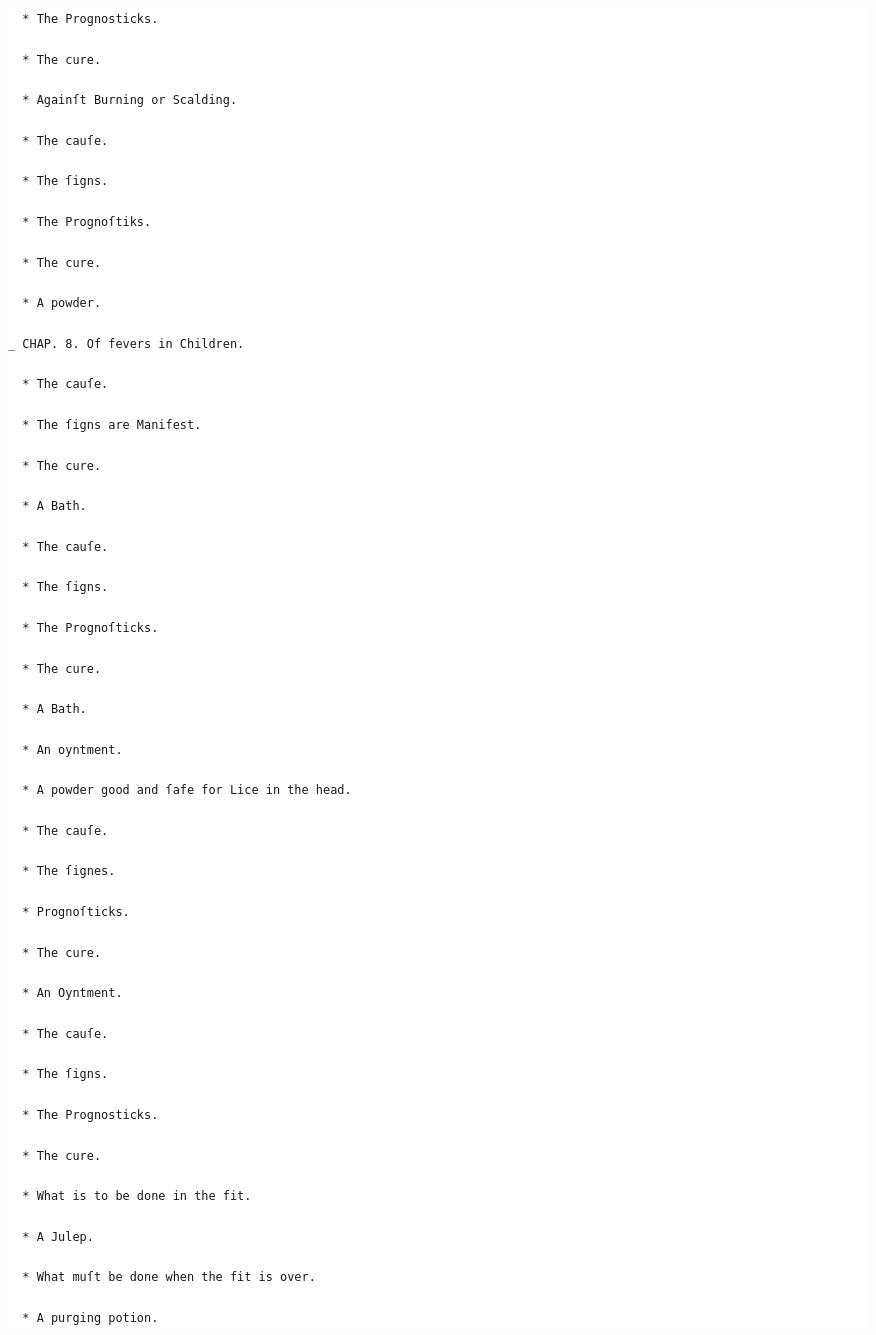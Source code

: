       * The Prognosticks.

      * The cure.

      * Againſt Burning or Scalding.

      * The cauſe.

      * The ſigns.

      * The Prognoſtiks.

      * The cure.

      * A powder.

    _ CHAP. 8. Of fevers in Children.

      * The cauſe.

      * The ſigns are Manifest.

      * The cure.

      * A Bath.

      * The cauſe.

      * The ſigns.

      * The Prognoſticks.

      * The cure.

      * A Bath.

      * An oyntment.

      * A powder good and ſafe for Lice in the head.

      * The cauſe.

      * The ſignes.

      * Prognoſticks.

      * The cure.

      * An Oyntment.

      * The cauſe.

      * The ſigns.

      * The Prognosticks.

      * The cure.

      * What is to be done in the fit.

      * A Julep.

      * What muſt be done when the fit is over.

      * A purging potion.
